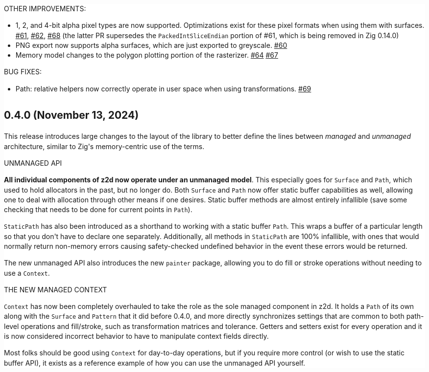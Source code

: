 OTHER IMPROVEMENTS:

* 1, 2, and 4-bit alpha pixel types are now supported. Optimizations exist for
  these pixel formats when using them with surfaces.
  [#61](https://github.com/vancluever/z2d/pull/61),
  [#62](https://github.com/vancluever/z2d/pull/62),
  [#68](https://github.com/vancluever/z2d/pull/68) (the latter PR supersedes
  the `PackedIntSliceEndian` portion of #61, which is being removed in Zig
  0.14.0)
* PNG export now supports alpha surfaces, which are just exported to greyscale.
  [#60](https://github.com/vancluever/z2d/pull/60)
* Memory model changes to the polygon plotting portion of the rasterizer.
  [#64](https://github.com/vancluever/z2d/pull/64)
  [#67](https://github.com/vancluever/z2d/pull/67) 

BUG FIXES:

* Path: relative helpers now correctly operate in user space when using
  transformations. [#69](https://github.com/vancluever/z2d/pull/69)

## 0.4.0 (November 13, 2024)

This release introduces large changes to the layout of the library to better
define the lines between _managed_ and _unmanaged_ architecture, similar to
Zig's memory-centric use of the terms.

UNMANAGED API

**All individual components of z2d now operate under an unmanaged model**. This
especially goes for `Surface` and `Path`, which used to hold allocators in the
past, but no longer do. Both `Surface` and `Path` now offer static buffer
capabilities as well, allowing one to deal with allocation through other means
if one desires. Static buffer methods are almost entirely infallible (save some
checking that needs to be done for current points in `Path`).

`StaticPath` has also been introduced as a shorthand to working with a static
buffer `Path`. This wraps a buffer of a particular length so that you don't
have to declare one separately. Additionally, all methods in `StaticPath` are
100% infallible, with ones that would normally return non-memory errors causing
safety-checked undefined behavior in the event these errors would be returned.

The new unmanaged API also introduces the new `painter` package, allowing you
to do fill or stroke operations without needing to use a `Context`.

THE NEW MANAGED CONTEXT

`Context` has now been completely overhauled to take the role as the sole
managed component in z2d. It holds a `Path` of its own along with the `Surface`
and `Pattern` that it did before 0.4.0, and more directly synchronizes settings
that are common to both path-level operations and fill/stroke, such as
transformation matrices and tolerance. Getters and setters exist for every
operation and it is now considered incorrect behavior to have to manipulate
context fields directly.

Most folks should be good using `Context` for day-to-day operations, but if you
require more control (or wish to use the static buffer API), it exists as a
reference example of how you can use the unmanaged API yourself.
